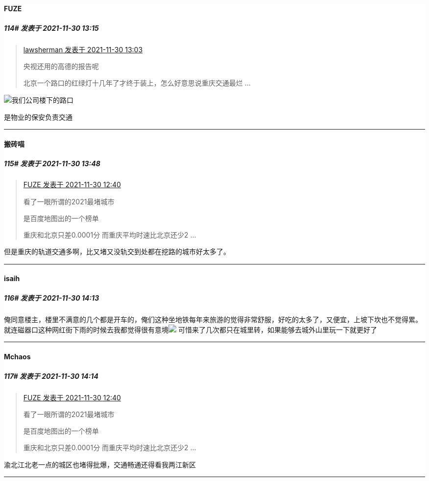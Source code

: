 ####  FUZE  
##### 114#       发表于 2021-11-30 13:15

<blockquote><a href="httphttps://bbs.saraba1st.com/2b/forum.php?mod=redirect&amp;goto=findpost&amp;pid=53756477&amp;ptid=2039962" target="_blank">lawsherman 发表于 2021-11-30 13:03</a>

央视还用的高德的报告呢

北京一个路口的红绿灯十几年了才终于装上，怎么好意思说重庆交通最烂 ...</blockquote>
<img src="https://static.saraba1st.com/image/smiley/face2017/002.png" referrerpolicy="no-referrer">我们公司楼下的路口

是物业的保安负责交通



*****

####  搬砖喵  
##### 115#       发表于 2021-11-30 13:48

<blockquote><a href="httphttps://bbs.saraba1st.com/2b/forum.php?mod=redirect&amp;goto=findpost&amp;pid=53756219&amp;ptid=2039962" target="_blank">FUZE 发表于 2021-11-30 12:40</a>

看了一眼所谓的2021最堵城市

是百度地图出的一个榜单

重庆和北京只差0.0001分 而重庆平均时速比北京还少2 ...</blockquote>
但是重庆的轨道交通多啊，比又堵又没轨交到处都在挖路的城市好太多了。



*****

####  isaih  
##### 116#       发表于 2021-11-30 14:13

俺同意楼主，楼里不满意的几个都是开车的，俺们这种坐地铁每年来旅游的觉得非常舒服，好吃的太多了，又便宜，上坡下坎也不觉得累。就连磁器口这种网红街下雨的时候去我都觉得很有意境<img src="https://static.saraba1st.com/image/smiley/face2017/057.png" referrerpolicy="no-referrer"> 可惜来了几次都只在城里转，如果能够去城外山里玩一下就更好了

*****

####  Mchaos  
##### 117#       发表于 2021-11-30 14:14

<blockquote><a href="httphttps://bbs.saraba1st.com/2b/forum.php?mod=redirect&amp;goto=findpost&amp;pid=53756219&amp;ptid=2039962" target="_blank">FUZE 发表于 2021-11-30 12:40</a>

看了一眼所谓的2021最堵城市

是百度地图出的一个榜单

重庆和北京只差0.0001分 而重庆平均时速比北京还少2 ...</blockquote>
渝北江北老一点的城区也堵得批爆，交通畅通还得看我两江新区



*****

